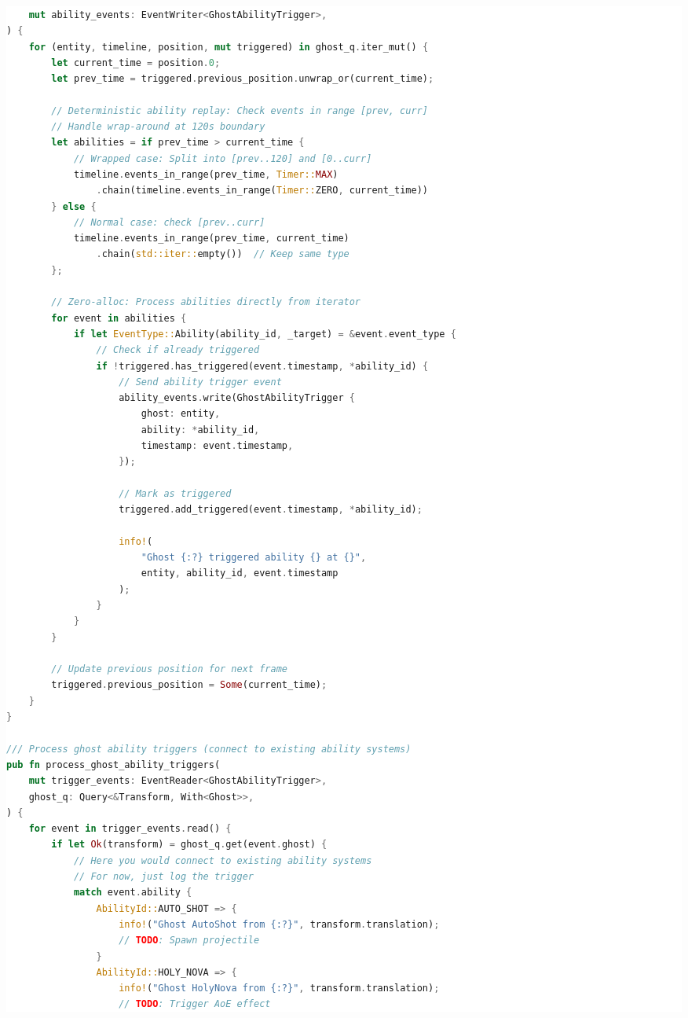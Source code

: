 ```rust
    mut ability_events: EventWriter<GhostAbilityTrigger>,
) {
    for (entity, timeline, position, mut triggered) in ghost_q.iter_mut() {
        let current_time = position.0;
        let prev_time = triggered.previous_position.unwrap_or(current_time);
        
        // Deterministic ability replay: Check events in range [prev, curr]
        // Handle wrap-around at 120s boundary
        let abilities = if prev_time > current_time {
            // Wrapped case: Split into [prev..120] and [0..curr]
            timeline.events_in_range(prev_time, Timer::MAX)
                .chain(timeline.events_in_range(Timer::ZERO, current_time))
        } else {
            // Normal case: check [prev..curr]  
            timeline.events_in_range(prev_time, current_time)
                .chain(std::iter::empty())  // Keep same type
        };
        
        // Zero-alloc: Process abilities directly from iterator
        for event in abilities {
            if let EventType::Ability(ability_id, _target) = &event.event_type {
                // Check if already triggered
                if !triggered.has_triggered(event.timestamp, *ability_id) {
                    // Send ability trigger event
                    ability_events.write(GhostAbilityTrigger {
                        ghost: entity,
                        ability: *ability_id,
                        timestamp: event.timestamp,
                    });

                    // Mark as triggered
                    triggered.add_triggered(event.timestamp, *ability_id);

                    info!(
                        "Ghost {:?} triggered ability {} at {}",
                        entity, ability_id, event.timestamp
                    );
                }
            }
        }
        
        // Update previous position for next frame
        triggered.previous_position = Some(current_time);
    }
}

/// Process ghost ability triggers (connect to existing ability systems)
pub fn process_ghost_ability_triggers(
    mut trigger_events: EventReader<GhostAbilityTrigger>,
    ghost_q: Query<&Transform, With<Ghost>>,
) {
    for event in trigger_events.read() {
        if let Ok(transform) = ghost_q.get(event.ghost) {
            // Here you would connect to existing ability systems
            // For now, just log the trigger
            match event.ability {
                AbilityId::AUTO_SHOT => {
                    info!("Ghost AutoShot from {:?}", transform.translation);
                    // TODO: Spawn projectile
                }
                AbilityId::HOLY_NOVA => {
                    info!("Ghost HolyNova from {:?}", transform.translation);
                    // TODO: Trigger AoE effect
```